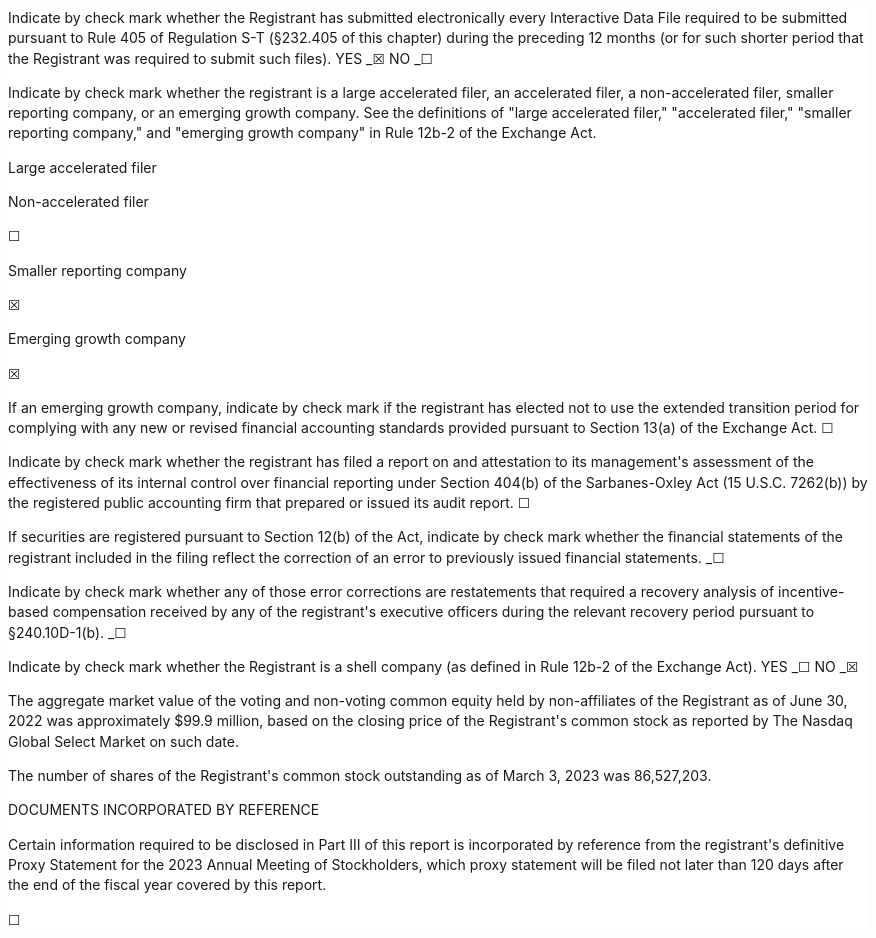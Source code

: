 Indicate by check mark whether the Registrant has submitted electronically every Interactive Data File required to be submitted pursuant to Rule 405 of Regulation S-T (§232.405 of this chapter) during the preceding 12 months (or for such shorter period that the Registrant was required to submit such files). YES $\_{☒}$ NO $\_{☐}$

Indicate by check mark whether the registrant is a large accelerated filer, an accelerated filer, a non-accelerated filer, smaller reporting company, or an emerging growth company. See the definitions of "large accelerated filer," "accelerated filer," "smaller reporting company," and "emerging growth company" in Rule 12b-2 of the Exchange Act.

Large accelerated filer

Non-accelerated filer

☐

Smaller reporting company

☒

Emerging growth company

☒

If an emerging growth company, indicate by check mark if the registrant has elected not to use the extended transition period for complying with any new or revised financial accounting standards provided pursuant to Section 13(a) of the Exchange Act. ☐

Indicate by check mark whether the registrant has filed a report on and attestation to its management's assessment of the effectiveness of its internal control over financial reporting under Section 404(b) of the Sarbanes-Oxley Act (15 U.S.C. 7262(b)) by the registered public accounting firm that prepared or issued its audit report. ☐

If securities are registered pursuant to Section 12(b) of the Act, indicate by check mark whether the financial statements of the registrant included in the filing reflect the correction of an error to previously issued financial statements. $\_{☐}$

Indicate by check mark whether any of those error corrections are restatements that required a recovery analysis of incentive-based compensation received by any of the registrant's executive officers during the relevant recovery period pursuant to §240.10D-1(b). $\_{☐}$

Indicate by check mark whether the Registrant is a shell company (as defined in Rule 12b-2 of the Exchange Act). YES $\_{☐}$ NO $\_{☒}$

The aggregate market value of the voting and non-voting common equity held by non-affiliates of the Registrant as of June 30, 2022 was approximately $99.9 million, based on the closing price of the Registrant's common stock as reported by The Nasdaq Global Select Market on such date.

The number of shares of the Registrant's common stock outstanding as of March 3, 2023 was 86,527,203.

DOCUMENTS INCORPORATED BY REFERENCE

Certain information required to be disclosed in Part III of this report is incorporated by reference from the registrant's definitive Proxy Statement for the 2023 Annual Meeting of Stockholders, which proxy statement will be filed not later than 120 days after the end of the fiscal year covered by this report.

☐
